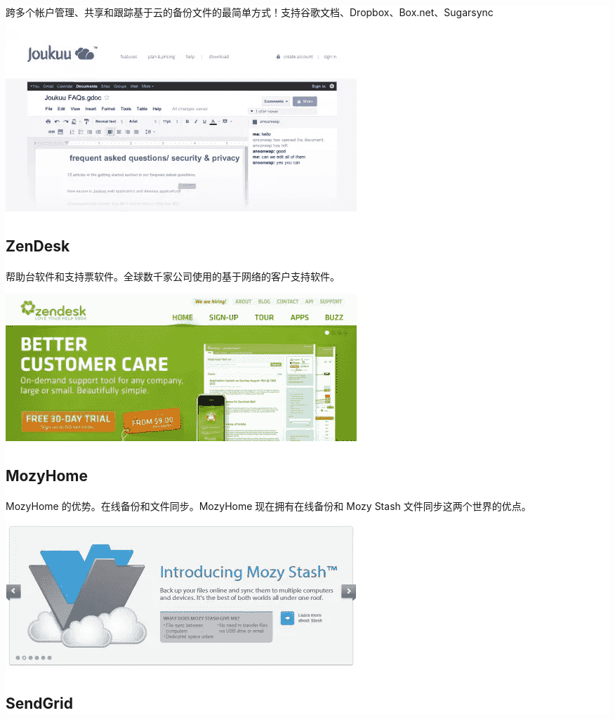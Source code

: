 跨多个帐户管理、共享和跟踪基于云的备份文件的最简单方式！支持谷歌文档、Dropbox、Box.net、Sugarsync

![](img/c7f7e93e1e0e6876aba6b61fe3683edb.png)

## ZenDesk

帮助台软件和支持票软件。全球数千家公司使用的基于网络的客户支持软件。

[![](img/cbb90dd8c7dab1a51410f527ea1c3f30.png)](http://www.zendesk.com/)

## MozyHome

MozyHome 的优势。在线备份和文件同步。MozyHome 现在拥有在线备份和 Mozy Stash 文件同步这两个世界的优点。

[![](img/84c3c6e08584de02b09073880e63f4b4.png)](http://mozy.ie/)

## SendGrid
